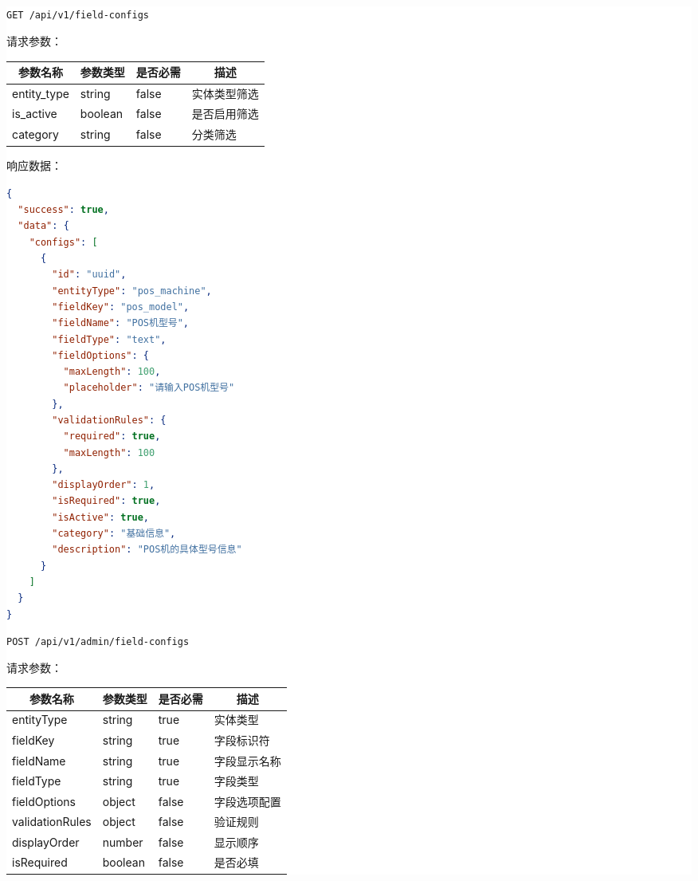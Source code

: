 ```
GET /api/v1/field-configs
```

请求参数：

| 参数名称 | 参数类型 | 是否必需 | 描述 |
| ------ | ------ | ----- | ---- |
| entity_type | string | false | 实体类型筛选 |
| is_active | boolean | false | 是否启用筛选 |
| category | string | false | 分类筛选 |

响应数据：

```json
{
  "success": true,
  "data": {
    "configs": [
      {
        "id": "uuid",
        "entityType": "pos_machine",
        "fieldKey": "pos_model",
        "fieldName": "POS机型号",
        "fieldType": "text",
        "fieldOptions": {
          "maxLength": 100,
          "placeholder": "请输入POS机型号"
        },
        "validationRules": {
          "required": true,
          "maxLength": 100
        },
        "displayOrder": 1,
        "isRequired": true,
        "isActive": true,
        "category": "基础信息",
        "description": "POS机的具体型号信息"
      }
    ]
  }
}
```

```
POST /api/v1/admin/field-configs
```

请求参数：

| 参数名称 | 参数类型 | 是否必需 | 描述 |
| ------ | ------ | ----- | ---- |
| entityType | string | true | 实体类型 |
| fieldKey | string | true | 字段标识符 |
| fieldName | string | true | 字段显示名称 |
| fieldType | string | true | 字段类型 |
| fieldOptions | object | false | 字段选项配置 |
| validationRules | object | false | 验证规则 |
| displayOrder | number | false | 显示顺序 |
| isRequired | boolean | false | 是否必填 |